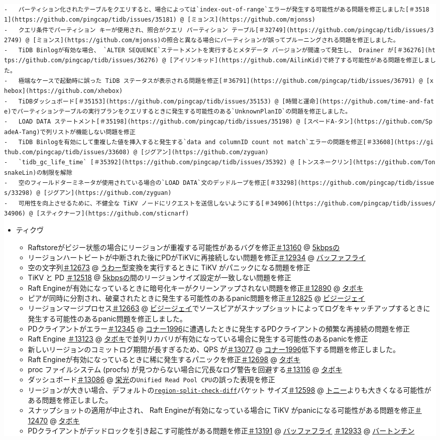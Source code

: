     -   パーティション化されたテーブルをクエリすると、場合によっては`index-out-of-range`エラーが発生する可能性がある問題を修正しました[＃35181](https://github.com/pingcap/tidb/issues/35181) @ [ミョンス](https://github.com/mjonss)
    -   クエリ条件でパーティション キーが使用され、照合がクエリ パーティション テーブル[＃32749](https://github.com/pingcap/tidb/issues/32749) @ [ミョンス](https://github.com/mjonss)の照合と異なる場合にパーティションが誤ってプルーニングされる問題を修正しました。
    -   TiDB Binlogが有効な場合、 `ALTER SEQUENCE`ステートメントを実行するとメタデータ バージョンが間違って発生し、 Drainer が[＃36276](https://github.com/pingcap/tidb/issues/36276) @ [アイリンキッド](https://github.com/AilinKid)で終了する可能性がある問題を修正しました。
    -   極端なケースで起動時に誤った TiDB ステータスが表示される問題を修正[＃36791](https://github.com/pingcap/tidb/issues/36791) @ [xhebox](https://github.com/xhebox)
    -   TiDBダッシュボード[＃35153](https://github.com/pingcap/tidb/issues/35153) @ [時間と運命](https://github.com/time-and-fate)でパーティションテーブルの実行プランをクエリするときに発生する可能性のある`UnknownPlanID`の問題を修正しました。
    -   LOAD DATA ステートメント[＃35198](https://github.com/pingcap/tidb/issues/35198) @ [スペードA-タン](https://github.com/SpadeA-Tang)で列リストが機能しない問題を修正
    -   TiDB Binlogを有効にして重複した値を挿入すると発生する`data and columnID count not match`エラーの問題を修正[＃33608](https://github.com/pingcap/tidb/issues/33608) @ [ジグアン](https://github.com/zyguan)
    -   `tidb_gc_life_time` [＃35392](https://github.com/pingcap/tidb/issues/35392) @ [トンスネークリン](https://github.com/TonsnakeLin)の制限を解除
    -   空のフィールドターミネータが使用されている場合の`LOAD DATA`文のデッドループを修正[＃33298](https://github.com/pingcap/tidb/issues/33298) @ [ジグアン](https://github.com/zyguan)
    -   可用性を向上させるために、不健全な TiKV ノードにリクエストを送信しないようにする[＃34906](https://github.com/pingcap/tidb/issues/34906) @ [スティクナーフ](https://github.com/sticnarf)

-   ティクヴ

    -   Raftstoreがビジー状態の場合にリージョンが重複する可能性があるバグを修正[＃13160](https://github.com/tikv/tikv/issues/13160) @ [5kbpsの](https://github.com/5kbpers)
    -   リージョンハートビートが中断された後にPDがTiKVに再接続しない問題を修正[＃12934](https://github.com/tikv/tikv/issues/12934) @ [バッファフライ](https://github.com/bufferflies)
    -   空の文字列[＃12673](https://github.com/tikv/tikv/issues/12673) @ [うわー](https://github.com/wshwsh12)型変換を実行するときに TiKV がパニックになる問題を修正
    -   TiKV と PD [＃12518](https://github.com/tikv/tikv/issues/12518) @ [5kbpsの](https://github.com/5kbpers)間のリージョンサイズ設定が一致しない問題を修正
    -   Raft Engineが有効になっているときに暗号化キーがクリーンアップされない問題を修正[＃12890](https://github.com/tikv/tikv/issues/12890) @ [タボキ](https://github.com/tabokie)
    -   ピアが同時に分割され、破棄されたときに発生する可能性のあるpanic問題を修正[＃12825](https://github.com/tikv/tikv/issues/12825) @ [ビジージェイ](https://github.com/BusyJay)
    -   リージョンマージプロセス[＃12663](https://github.com/tikv/tikv/issues/12663) @ [ビジージェイ](https://github.com/BusyJay)でソースピアがスナップショットによってログをキャッチアップするときに発生する可能性のあるpanic問題を修正しました。
    -   PDクライアントがエラー[＃12345](https://github.com/tikv/tikv/issues/12345) @ [コナー1996](https://github.com/Connor1996)に遭遇したときに発生するPDクライアントの頻繁な再接続の問題を修正
    -   Raft Engine [＃13123](https://github.com/tikv/tikv/issues/13123) @ [タボキ](https://github.com/tabokie)で並列リカバリが有効になっている場合に発生する可能性のあるpanicを修正
    -   新しいリージョンのコミットログ期間が長すぎるため、QPS が[＃13077](https://github.com/tikv/tikv/issues/13077) @ [コナー1996](https://github.com/Connor1996)低下する問題を修正しました。
    -   Raft Engineが有効になっているときに稀に発生するパニックを修正[＃12698](https://github.com/tikv/tikv/issues/12698) @ [タボキ](https://github.com/tabokie)
    -   proc ファイルシステム (procfs) が見つからない場合に冗長なログ警告を回避する[＃13116](https://github.com/tikv/tikv/issues/13116) @ [タボキ](https://github.com/tabokie)
    -   ダッシュボード[＃13086](https://github.com/tikv/tikv/issues/13086) @ [栄光](https://github.com/glorv)の`Unified Read Pool CPU`の誤った表現を修正
    -   リージョンが大きい場合、デフォルトの[`region-split-check-diff`](/tikv-configuration-file.md#region-split-check-diff)バケット サイズ[＃12598](https://github.com/tikv/tikv/issues/12598) @ [トニー](https://github.com/tonyxuqqi)よりも大きくなる可能性がある問題を修正しました。
    -   スナップショットの適用が中止され、 Raft Engineが有効になっている場合に TiKV がpanicになる可能性がある問題を修正[＃12470](https://github.com/tikv/tikv/issues/12470) @ [タボキ](https://github.com/tabokie)
    -   PDクライアントがデッドロックを引き起こす可能性がある問題を修正[＃13191](https://github.com/tikv/tikv/issues/13191) @ [バッファフライ](https://github.com/bufferflies) [＃12933](https://github.com/tikv/tikv/issues/12933) @ [バートンチン](https://github.com/BurtonQin)
